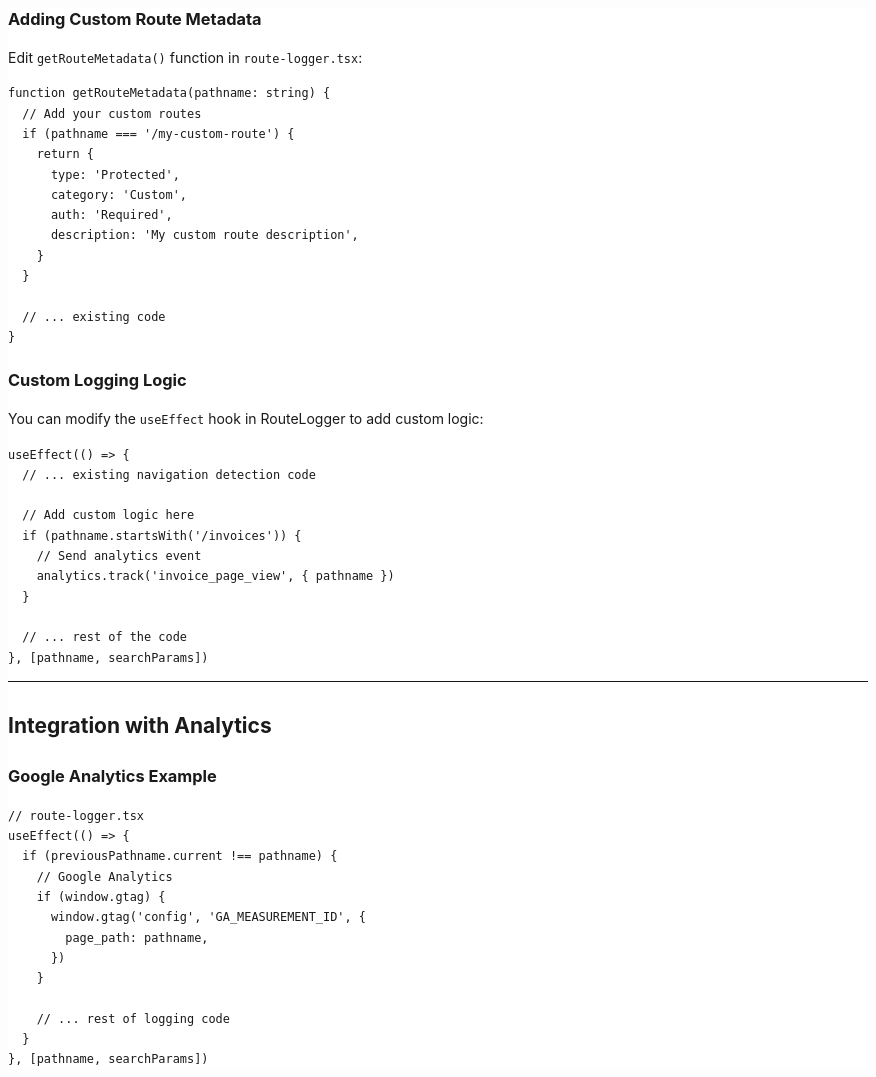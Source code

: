 ### Adding Custom Route Metadata

Edit `getRouteMetadata()` function in `route-logger.tsx`:

```tsx
function getRouteMetadata(pathname: string) {
  // Add your custom routes
  if (pathname === '/my-custom-route') {
    return {
      type: 'Protected',
      category: 'Custom',
      auth: 'Required',
      description: 'My custom route description',
    }
  }

  // ... existing code
}
```

### Custom Logging Logic

You can modify the `useEffect` hook in RouteLogger to add custom logic:

```tsx
useEffect(() => {
  // ... existing navigation detection code

  // Add custom logic here
  if (pathname.startsWith('/invoices')) {
    // Send analytics event
    analytics.track('invoice_page_view', { pathname })
  }

  // ... rest of the code
}, [pathname, searchParams])
```

---

## Integration with Analytics

### Google Analytics Example

```tsx
// route-logger.tsx
useEffect(() => {
  if (previousPathname.current !== pathname) {
    // Google Analytics
    if (window.gtag) {
      window.gtag('config', 'GA_MEASUREMENT_ID', {
        page_path: pathname,
      })
    }

    // ... rest of logging code
  }
}, [pathname, searchParams])
```
